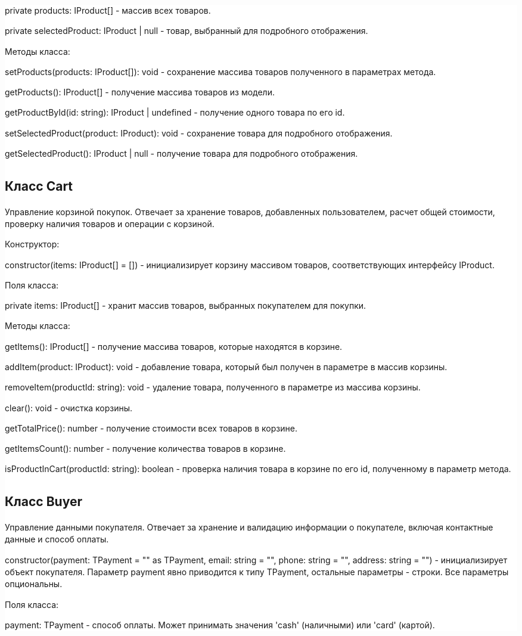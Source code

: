 private products: IProduct[] - массив всех товаров.

private selectedProduct: IProduct | null - товар, выбранный для подробного отображения.

Методы класса:

setProducts(products: IProduct[]): void - сохранение массива товаров полученного в параметрах метода.

getProducts(): IProduct[] - получение массива товаров из модели.

getProductById(id: string): IProduct | undefined - получение одного товара по его id.

setSelectedProduct(product: IProduct): void - сохранение товара для подробного отображения.

getSelectedProduct(): IProduct | null - получение товара для подробного отображения.

## Класс Cart 
 Управление корзиной покупок. Отвечает за хранение товаров, добавленных пользователем, расчет общей стоимости, проверку наличия товаров и операции с корзиной.

Конструктор:

constructor(items: IProduct[] = []) - инициализирует корзину массивом товаров, соответствующих интерфейсу IProduct.

Поля класса:

private items: IProduct[] - хранит массив товаров, выбранных покупателем для покупки.

Методы класса:

getItems(): IProduct[] - получение массива товаров, которые находятся в корзине.

addItem(product: IProduct): void - добавление товара, который был получен в параметре в массив корзины.

removeItem(productId: string): void - удаление товара, полученного в параметре из массива корзины.

clear(): void - очистка корзины.

getTotalPrice(): number - получение стоимости всех товаров в корзине.

getItemsCount(): number - получение количества товаров в корзине.

isProductInCart(productId: string): boolean - проверка наличия товара в корзине по его id, полученному в параметр метода.

## Класс Buyer 
Управление данными покупателя. Отвечает за хранение и валидацию информации о покупателе, включая контактные данные и способ оплаты.

constructor(payment: TPayment = "" as TPayment, email: string = "", phone: string = "", address: string = "") - инициализирует объект покупателя. Параметр payment явно приводится к типу TPayment, остальные параметры - строки. Все параметры опциональны.

Поля класса:

 payment: TPayment - способ оплаты. Может принимать значения 'cash' (наличными) или 'card' (картой).
